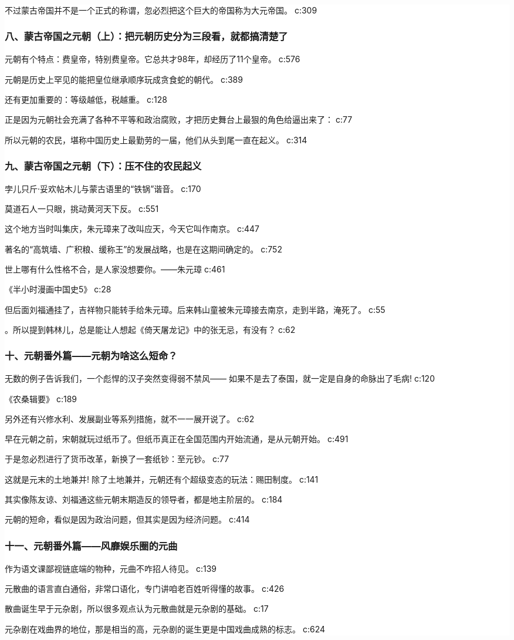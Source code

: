 不过蒙古帝国并不是一个正式的称谓，忽必烈把这个巨大的帝国称为大元帝国。 c:309

### 八、蒙古帝国之元朝（上）：把元朝历史分为三段看，就都搞清楚了

元朝有个特点：费皇帝，特别费皇帝。它总共才98年，却经历了11个皇帝。 c:576

元朝是历史上罕见的能把皇位继承顺序玩成贪食蛇的朝代。 c:389

还有更加重要的：等级越低，税越重。 c:128

正是因为元朝社会充满了各种不平等和政治腐败，才把历史舞台上最狠的角色给逼出来了： c:77

所以元朝的农民，堪称中国历史上最勤劳的一届，他们从头到尾一直在起义。 c:314

### 九、蒙古帝国之元朝（下）：压不住的农民起义

孛儿只斤·妥欢帖木儿与蒙古语里的“铁锅”谐音。 c:170

莫道石人一只眼，挑动黄河天下反。 c:551

这个地方当时叫集庆，朱元璋来了改叫应天，今天它叫作南京。 c:447

著名的“高筑墙、广积粮、缓称王”的发展战略，也是在这期间确定的。 c:752

世上哪有什么性格不合，是人家没想要你。——朱元璋 c:461

《半小时漫画中国史5》 c:28

但后面刘福通挂了，吉祥物只能转手给朱元璋。后来韩山童被朱元璋接去南京，走到半路，淹死了。 c:55

。所以提到韩林儿，总是能让人想起《倚天屠龙记》中的张无忌，有没有？ c:62

### 十、元朝番外篇——元朝为啥这么短命？

无数的例子告诉我们，一个彪悍的汉子突然变得弱不禁风——
如果不是去了泰国，就一定是自身的命脉出了毛病! c:120

《农桑辑要》 c:189

另外还有兴修水利、发展副业等系列措施，就不一一展开说了。 c:62

早在元朝之前，宋朝就玩过纸币了。但纸币真正在全国范围内开始流通，是从元朝开始。 c:491

于是忽必烈进行了货币改革，新换了一套纸钞：至元钞。 c:77

这就是元末的土地兼并!
除了土地兼并，元朝还有个超级变态的玩法：赐田制度。 c:141

其实像陈友谅、刘福通这些元朝末期造反的领导者，都是地主阶层的。 c:184

元朝的短命，看似是因为政治问题，但其实是因为经济问题。 c:414

### 十一、元朝番外篇——风靡娱乐圈的元曲

作为语文课鄙视链底端的物种，元曲不咋招人待见。 c:139

元散曲的语言直白通俗，非常口语化，专门讲咱老百姓听得懂的故事。 c:426

散曲诞生早于元杂剧，所以很多观点认为元散曲就是元杂剧的基础。 c:17

元杂剧在戏曲界的地位，那是相当的高，元杂剧的诞生更是中国戏曲成熟的标志。 c:624
